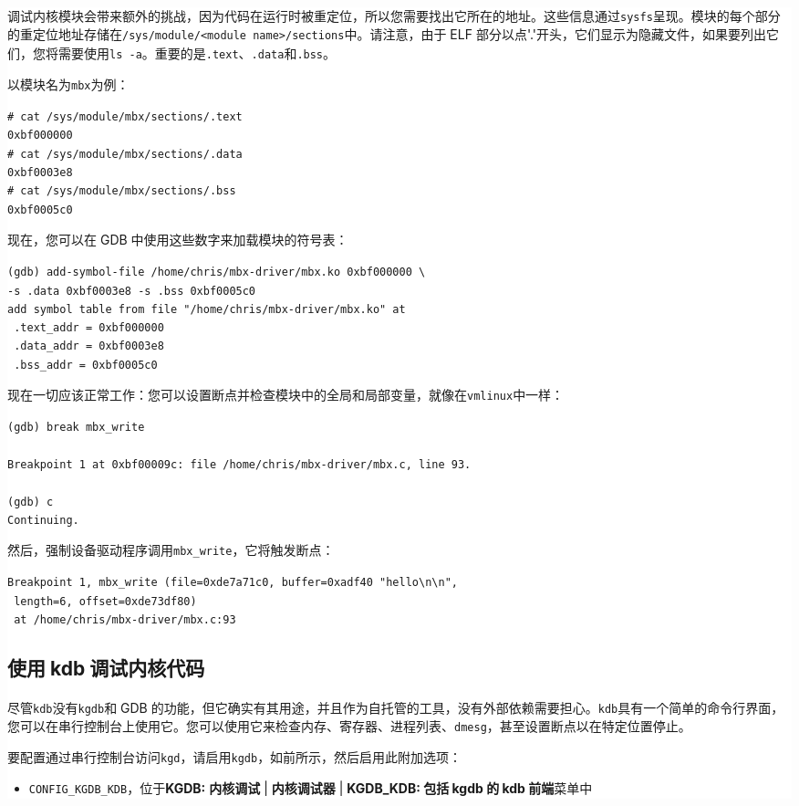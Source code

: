 调试内核模块会带来额外的挑战，因为代码在运行时被重定位，所以您需要找出它所在的地址。这些信息通过`sysfs`呈现。模块的每个部分的重定位地址存储在`/sys/module/<module name>/sections`中。请注意，由于 ELF 部分以点'.'开头，它们显示为隐藏文件，如果要列出它们，您将需要使用`ls -a`。重要的是`.text`、`.data`和`.bss`。

以模块名为`mbx`为例：

```
# cat /sys/module/mbx/sections/.text
0xbf000000
# cat /sys/module/mbx/sections/.data
0xbf0003e8
# cat /sys/module/mbx/sections/.bss
0xbf0005c0

```

现在，您可以在 GDB 中使用这些数字来加载模块的符号表：

```
(gdb) add-symbol-file /home/chris/mbx-driver/mbx.ko 0xbf000000 \
-s .data 0xbf0003e8 -s .bss 0xbf0005c0
add symbol table from file "/home/chris/mbx-driver/mbx.ko" at
 .text_addr = 0xbf000000
 .data_addr = 0xbf0003e8
 .bss_addr = 0xbf0005c0

```

现在一切应该正常工作：您可以设置断点并检查模块中的全局和局部变量，就像在`vmlinux`中一样：

```
(gdb) break mbx_write

Breakpoint 1 at 0xbf00009c: file /home/chris/mbx-driver/mbx.c, line 93.

(gdb) c
Continuing.

```

然后，强制设备驱动程序调用`mbx_write`，它将触发断点：

```
Breakpoint 1, mbx_write (file=0xde7a71c0, buffer=0xadf40 "hello\n\n",
 length=6, offset=0xde73df80)
 at /home/chris/mbx-driver/mbx.c:93

```

## 使用 kdb 调试内核代码

尽管`kdb`没有`kgdb`和 GDB 的功能，但它确实有其用途，并且作为自托管的工具，没有外部依赖需要担心。`kdb`具有一个简单的命令行界面，您可以在串行控制台上使用它。您可以使用它来检查内存、寄存器、进程列表、`dmesg`，甚至设置断点以在特定位置停止。

要配置通过串行控制台访问`kgd`，请启用`kgdb`，如前所示，然后启用此附加选项：

+   `CONFIG_KGDB_KDB`，位于**KGDB:** **内核调试** | **内核调试器** | **KGDB_KDB: 包括 kgdb 的 kdb 前端**菜单中
